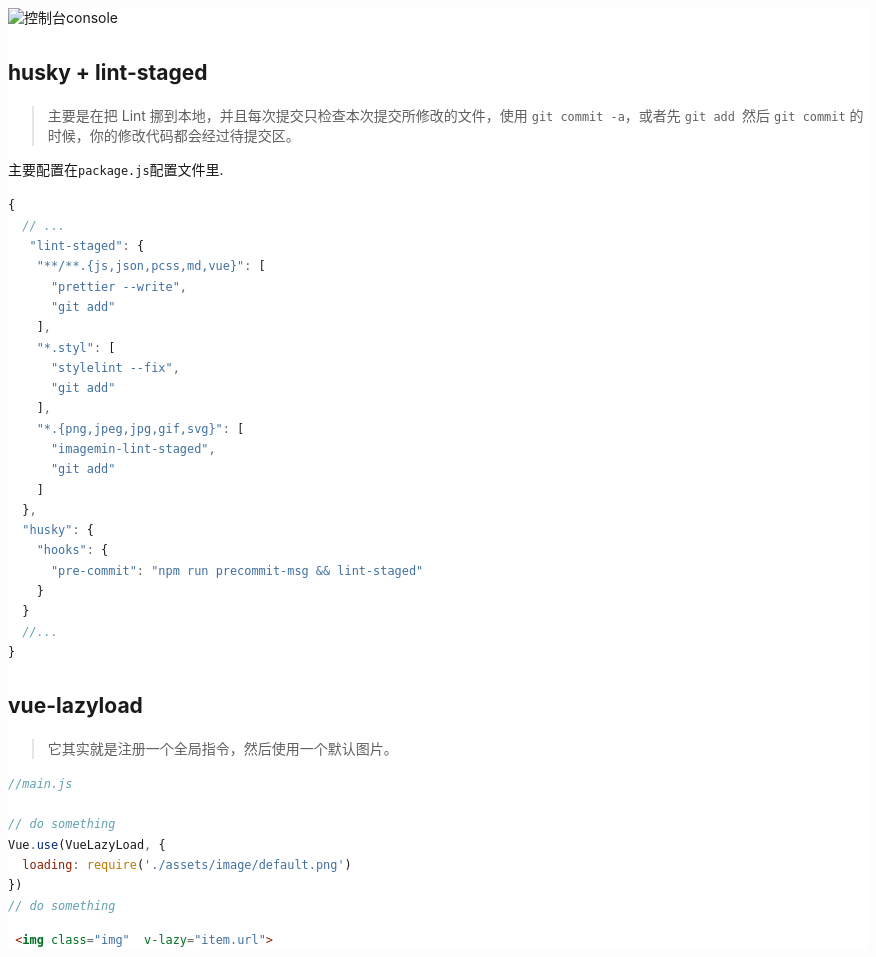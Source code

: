 ![控制台console](https://github.com/kpengWang/Blog-images-storage/blob/master/2018-08-17/4.png?raw=true)


## husky + lint-staged

> 主要是在把 Lint 挪到本地，并且每次提交只检查本次提交所修改的文件，使用 `git commit -a`，或者先 `git add `然后 `git commit` 的时候，你的修改代码都会经过待提交区。

主要配置在`package.js`配置文件里.
```js
{
  // ...
   "lint-staged": {
    "**/**.{js,json,pcss,md,vue}": [
      "prettier --write",
      "git add"
    ],
    "*.styl": [
      "stylelint --fix",
      "git add"
    ],
    "*.{png,jpeg,jpg,gif,svg}": [
      "imagemin-lint-staged",
      "git add"
    ]
  },
  "husky": {
    "hooks": {
      "pre-commit": "npm run precommit-msg && lint-staged"
    }
  }
  //...
}

```

## vue-lazyload

> 它其实就是注册一个全局指令，然后使用一个默认图片。


```js
//main.js

// do something
Vue.use(VueLazyLoad, {
  loading: require('./assets/image/default.png')
})
// do something
```

``` html
 <img class="img"  v-lazy="item.url">
```
